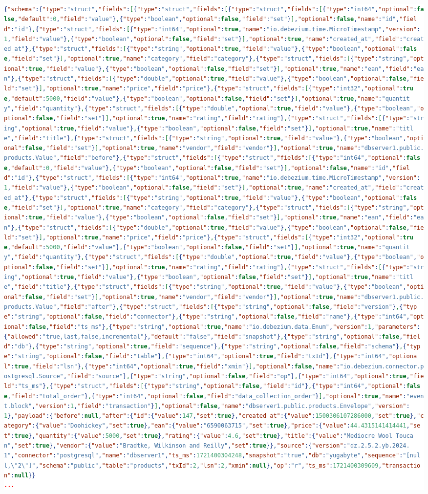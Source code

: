```output.json
{"schema":{"type":"struct","fields":[{"type":"struct","fields":[{"type":"struct","fields":[{"type":"int64","optional":false,"default":0,"field":"value"},{"type":"boolean","optional":false,"field":"set"}],"optional":false,"name":"id","field":"id"},{"type":"struct","fields":[{"type":"int64","optional":true,"name":"io.debezium.time.MicroTimestamp","version":1,"field":"value"},{"type":"boolean","optional":false,"field":"set"}],"optional":true,"name":"created_at","field":"created_at"},{"type":"struct","fields":[{"type":"string","optional":true,"field":"value"},{"type":"boolean","optional":false,"field":"set"}],"optional":true,"name":"category","field":"category"},{"type":"struct","fields":[{"type":"string","optional":true,"field":"value"},{"type":"boolean","optional":false,"field":"set"}],"optional":true,"name":"ean","field":"ean"},{"type":"struct","fields":[{"type":"double","optional":true,"field":"value"},{"type":"boolean","optional":false,"field":"set"}],"optional":true,"name":"price","field":"price"},{"type":"struct","fields":[{"type":"int32","optional":true,"default":5000,"field":"value"},{"type":"boolean","optional":false,"field":"set"}],"optional":true,"name":"quantity","field":"quantity"},{"type":"struct","fields":[{"type":"double","optional":true,"field":"value"},{"type":"boolean","optional":false,"field":"set"}],"optional":true,"name":"rating","field":"rating"},{"type":"struct","fields":[{"type":"string","optional":true,"field":"value"},{"type":"boolean","optional":false,"field":"set"}],"optional":true,"name":"title","field":"title"},{"type":"struct","fields":[{"type":"string","optional":true,"field":"value"},{"type":"boolean","optional":false,"field":"set"}],"optional":true,"name":"vendor","field":"vendor"}],"optional":true,"name":"dbserver1.public.products.Value","field":"before"},{"type":"struct","fields":[{"type":"struct","fields":[{"type":"int64","optional":false,"default":0,"field":"value"},{"type":"boolean","optional":false,"field":"set"}],"optional":false,"name":"id","field":"id"},{"type":"struct","fields":[{"type":"int64","optional":true,"name":"io.debezium.time.MicroTimestamp","version":1,"field":"value"},{"type":"boolean","optional":false,"field":"set"}],"optional":true,"name":"created_at","field":"created_at"},{"type":"struct","fields":[{"type":"string","optional":true,"field":"value"},{"type":"boolean","optional":false,"field":"set"}],"optional":true,"name":"category","field":"category"},{"type":"struct","fields":[{"type":"string","optional":true,"field":"value"},{"type":"boolean","optional":false,"field":"set"}],"optional":true,"name":"ean","field":"ean"},{"type":"struct","fields":[{"type":"double","optional":true,"field":"value"},{"type":"boolean","optional":false,"field":"set"}],"optional":true,"name":"price","field":"price"},{"type":"struct","fields":[{"type":"int32","optional":true,"default":5000,"field":"value"},{"type":"boolean","optional":false,"field":"set"}],"optional":true,"name":"quantity","field":"quantity"},{"type":"struct","fields":[{"type":"double","optional":true,"field":"value"},{"type":"boolean","optional":false,"field":"set"}],"optional":true,"name":"rating","field":"rating"},{"type":"struct","fields":[{"type":"string","optional":true,"field":"value"},{"type":"boolean","optional":false,"field":"set"}],"optional":true,"name":"title","field":"title"},{"type":"struct","fields":[{"type":"string","optional":true,"field":"value"},{"type":"boolean","optional":false,"field":"set"}],"optional":true,"name":"vendor","field":"vendor"}],"optional":true,"name":"dbserver1.public.products.Value","field":"after"},{"type":"struct","fields":[{"type":"string","optional":false,"field":"version"},{"type":"string","optional":false,"field":"connector"},{"type":"string","optional":false,"field":"name"},{"type":"int64","optional":false,"field":"ts_ms"},{"type":"string","optional":true,"name":"io.debezium.data.Enum","version":1,"parameters":{"allowed":"true,last,false,incremental"},"default":"false","field":"snapshot"},{"type":"string","optional":false,"field":"db"},{"type":"string","optional":true,"field":"sequence"},{"type":"string","optional":false,"field":"schema"},{"type":"string","optional":false,"field":"table"},{"type":"int64","optional":true,"field":"txId"},{"type":"int64","optional":true,"field":"lsn"},{"type":"int64","optional":true,"field":"xmin"}],"optional":false,"name":"io.debezium.connector.postgresql.Source","field":"source"},{"type":"string","optional":false,"field":"op"},{"type":"int64","optional":true,"field":"ts_ms"},{"type":"struct","fields":[{"type":"string","optional":false,"field":"id"},{"type":"int64","optional":false,"field":"total_order"},{"type":"int64","optional":false,"field":"data_collection_order"}],"optional":true,"name":"event.block","version":1,"field":"transaction"}],"optional":false,"name":"dbserver1.public.products.Envelope","version":1},"payload":{"before":null,"after":{"id":{"value":147,"set":true},"created_at":{"value":1500306107286000,"set":true},"category":{"value":"Doohickey","set":true},"ean":{"value":"6590063715","set":true},"price":{"value":44.4315141414441,"set":true},"quantity":{"value":5000,"set":true},"rating":{"value":4.6,"set":true},"title":{"value":"Mediocre Wool Toucan","set":true},"vendor":{"value":"Bradtke, Wilkinson and Reilly","set":true}},"source":{"version":"dz.2.5.2.yb.2024.1","connector":"postgresql","name":"dbserver1","ts_ms":1721400304248,"snapshot":"true","db":"yugabyte","sequence":"[null,\"2\"]","schema":"public","table":"products","txId":2,"lsn":2,"xmin":null},"op":"r","ts_ms":1721400309609,"transaction":null}}
...
```
